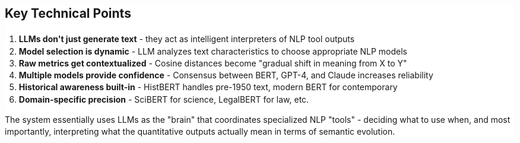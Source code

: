 ## Key Technical Points

1. **LLMs don't just generate text** - they act as intelligent interpreters of NLP tool outputs
2. **Model selection is dynamic** - LLM analyzes text characteristics to choose appropriate NLP models
3. **Raw metrics get contextualized** - Cosine distances become "gradual shift in meaning from X to Y"
4. **Multiple models provide confidence** - Consensus between BERT, GPT-4, and Claude increases reliability
5. **Historical awareness built-in** - HistBERT handles pre-1950 text, modern BERT for contemporary
6. **Domain-specific precision** - SciBERT for science, LegalBERT for law, etc.

The system essentially uses LLMs as the "brain" that coordinates specialized NLP "tools" - deciding what to use when, and most importantly, interpreting what the quantitative outputs actually mean in terms of semantic evolution.